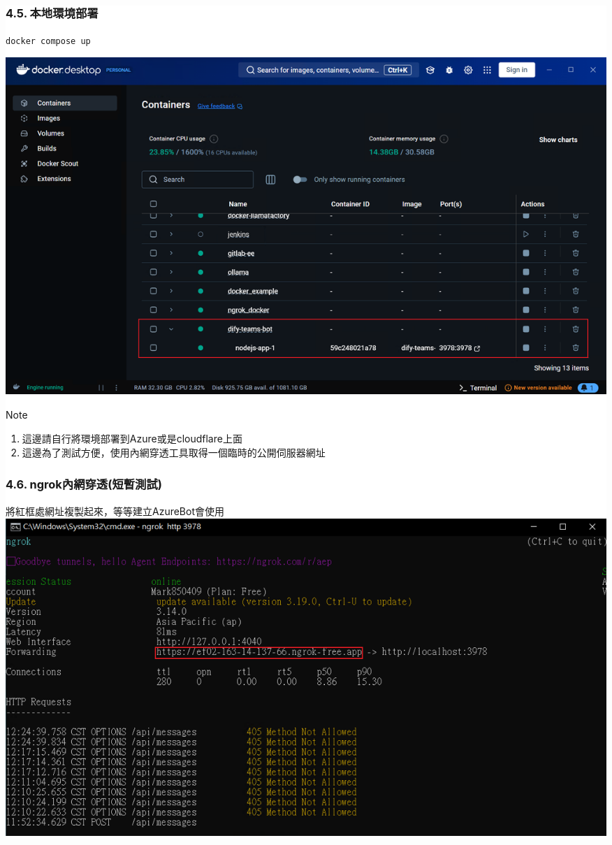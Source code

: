 ### 4.5. 本地環境部署
```docker 
docker compose up
```

![](https://raw.githubusercontent.com/Mark850409/20241220_difyAzureBot/refs/heads/master/images/20241220122240.png)


 > [!note] 
 > 1. 這邊請自行將環境部署到Azure或是cloudflare上面
 > 2. 這邊為了測試方便，使用內網穿透工具取得一個臨時的公開伺服器網址
 > 

### 4.6. ngrok內網穿透(短暫測試)

將紅框處網址複製起來，等等建立AzureBot會使用
![](https://raw.githubusercontent.com/Mark850409/20241220_difyAzureBot/refs/heads/master/images/20241220122727.png)
